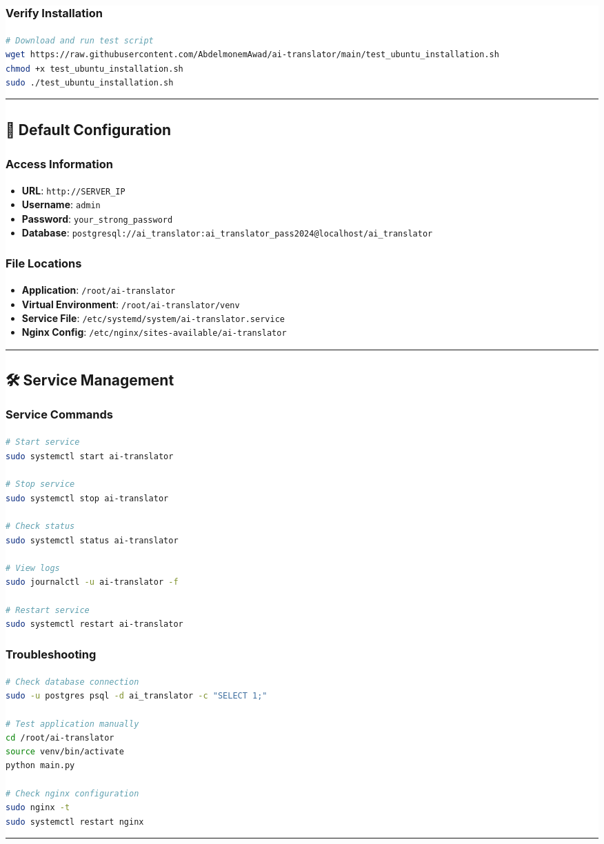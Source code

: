 ### Verify Installation
```bash
# Download and run test script
wget https://raw.githubusercontent.com/AbdelmonemAwad/ai-translator/main/test_ubuntu_installation.sh
chmod +x test_ubuntu_installation.sh
sudo ./test_ubuntu_installation.sh
```

---

## 🔐 **Default Configuration**

### **Access Information**
- **URL**: `http://SERVER_IP`
- **Username**: `admin`
- **Password**: `your_strong_password`
- **Database**: `postgresql://ai_translator:ai_translator_pass2024@localhost/ai_translator`

### **File Locations**
- **Application**: `/root/ai-translator`
- **Virtual Environment**: `/root/ai-translator/venv`
- **Service File**: `/etc/systemd/system/ai-translator.service`
- **Nginx Config**: `/etc/nginx/sites-available/ai-translator`

---

## 🛠️ **Service Management**

### **Service Commands**
```bash
# Start service
sudo systemctl start ai-translator

# Stop service
sudo systemctl stop ai-translator

# Check status
sudo systemctl status ai-translator

# View logs
sudo journalctl -u ai-translator -f

# Restart service
sudo systemctl restart ai-translator
```

### **Troubleshooting**
```bash
# Check database connection
sudo -u postgres psql -d ai_translator -c "SELECT 1;"

# Test application manually
cd /root/ai-translator
source venv/bin/activate
python main.py

# Check nginx configuration
sudo nginx -t
sudo systemctl restart nginx
```

---